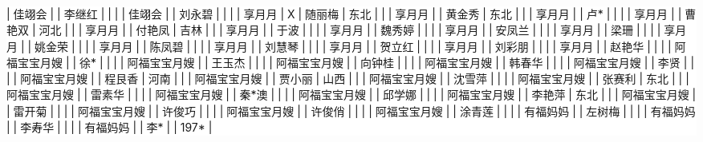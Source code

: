 | 佳翊会             |      | 李继红  |      |       |
| 佳翊会             |      | 刘永碧  |      |       |
| 享月月             | X    | 随丽梅  | 东北   |       |
| 享月月             |      | 黄金秀  | 东北   |       |
| 享月月             |      | 卢\*  |      |       |
| 享月月             |      | 曹艳双  | 河北   |       |
| 享月月             |      | 付艳凤  | 吉林   |       |
| 享月月             |      | 于波   |      |       |
| 享月月             |      | 魏秀婷  |      |       |
| 享月月             |      | 安凤兰  |      |       |
| 享月月             |      | 梁珊   |      |       |
| 享月月             |      | 姚金荣  |      |       |
| 享月月             |      | 陈凤碧  |      |       |
| 享月月             |      | 刘慧琴  |      |       |
| 享月月             |      | 贺立红  |      |       |
| 享月月             |      | 刘彩朋  |      |       |
| 享月月             |      | 赵艳华  |      |       |
| 阿福宝宝月嫂          |      | 徐\*  |      |       |
| 阿福宝宝月嫂          |      | 王玉杰  |      |       |
| 阿福宝宝月嫂          |      | 向钟桂  |      |       |
| 阿福宝宝月嫂          |      | 韩春华  |      |       |
| 阿福宝宝月嫂          |      | 李贤   |      |       |
| 阿福宝宝月嫂          |      | 程艮香  | 河南   |       |
| 阿福宝宝月嫂          |      | 贾小丽  | 山西   |       |
| 阿福宝宝月嫂          |      | 沈雪萍  |      |       |
| 阿福宝宝月嫂          |      | 张赛利  | 东北   |       |
| 阿福宝宝月嫂          |      | 雷素华  |      |       |
| 阿福宝宝月嫂          |      | 秦\*澳 |      |       |
| 阿福宝宝月嫂          |      | 邱学娜  |      |       |
| 阿福宝宝月嫂          |      | 李艳萍  | 东北   |       |
| 阿福宝宝月嫂          |      | 雷开菊  |      |       |
| 阿福宝宝月嫂          |      | 许俊巧  |      |       |
| 阿福宝宝月嫂          |      | 许俊俏  |      |       |
| 阿福宝宝月嫂          |      | 涂青莲  |      |       |
| 有福妈妈            |      | 左树梅  |      |       |
| 有福妈妈            |      | 李寿华  |      |       |
| 有福妈妈            |      | 李\*  |      | 197\* |